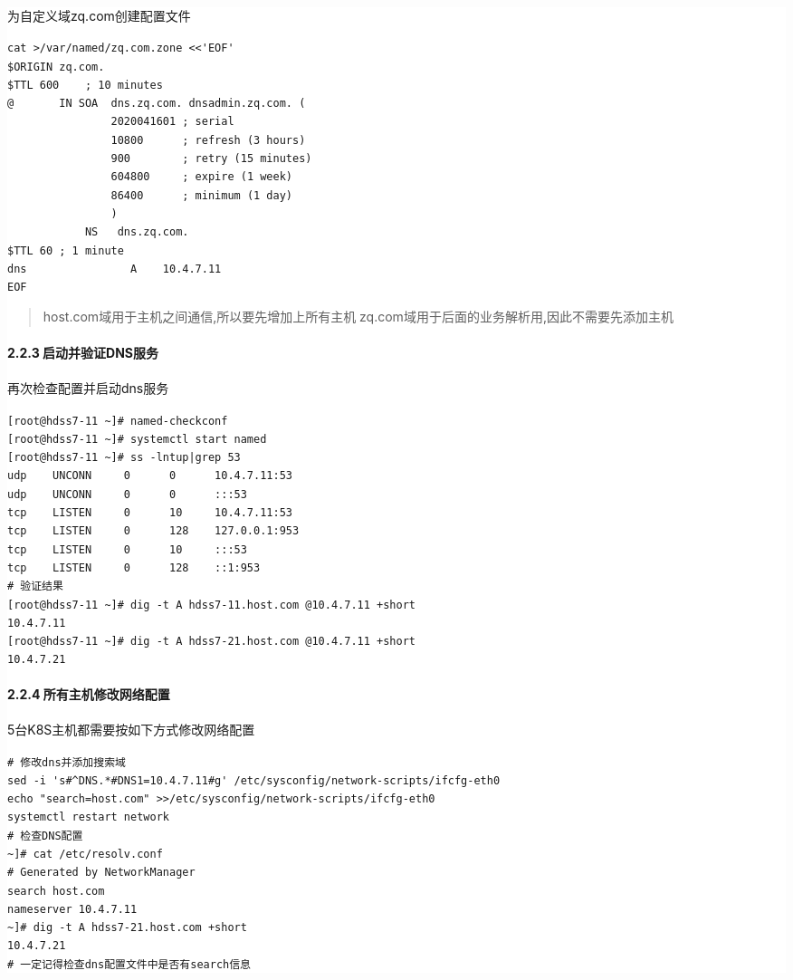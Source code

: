 为自定义域zq.com创建配置文件

```
cat >/var/named/zq.com.zone <<'EOF'
$ORIGIN zq.com.
$TTL 600    ; 10 minutes
@       IN SOA  dns.zq.com. dnsadmin.zq.com. (
                2020041601 ; serial
                10800      ; refresh (3 hours)
                900        ; retry (15 minutes)
                604800     ; expire (1 week)
                86400      ; minimum (1 day)
                )
            NS   dns.zq.com.
$TTL 60 ; 1 minute
dns                A    10.4.7.11
EOF
```

> host.com域用于主机之间通信,所以要先增加上所有主机
> zq.com域用于后面的业务解析用,因此不需要先添加主机

#### 2.2.3 启动并验证DNS服务

再次检查配置并启动dns服务

```
[root@hdss7-11 ~]# named-checkconf
[root@hdss7-11 ~]# systemctl start named
[root@hdss7-11 ~]# ss -lntup|grep 53
udp    UNCONN     0      0      10.4.7.11:53
udp    UNCONN     0      0      :::53
tcp    LISTEN     0      10     10.4.7.11:53
tcp    LISTEN     0      128    127.0.0.1:953
tcp    LISTEN     0      10     :::53
tcp    LISTEN     0      128    ::1:953
# 验证结果
[root@hdss7-11 ~]# dig -t A hdss7-11.host.com @10.4.7.11 +short
10.4.7.11
[root@hdss7-11 ~]# dig -t A hdss7-21.host.com @10.4.7.11 +short
10.4.7.21
```

#### 2.2.4 所有主机修改网络配置

5台K8S主机都需要按如下方式修改网络配置

```
# 修改dns并添加搜索域
sed -i 's#^DNS.*#DNS1=10.4.7.11#g' /etc/sysconfig/network-scripts/ifcfg-eth0
echo "search=host.com" >>/etc/sysconfig/network-scripts/ifcfg-eth0
systemctl restart network
# 检查DNS配置
~]# cat /etc/resolv.conf
# Generated by NetworkManager
search host.com
nameserver 10.4.7.11
~]# dig -t A hdss7-21.host.com +short
10.4.7.21
# 一定记得检查dns配置文件中是否有search信息
```
